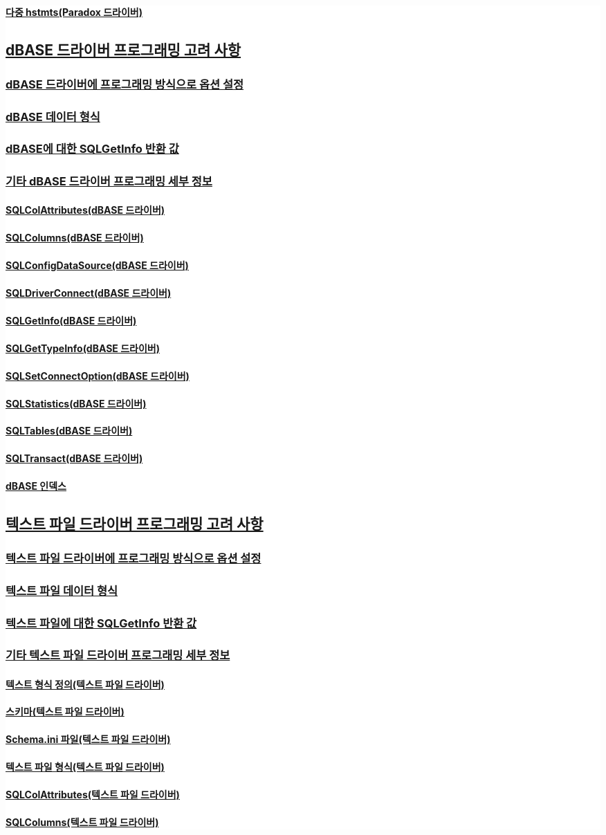 #### [다중 hstmts(Paradox 드라이버)](multiple-hstmts-paradox-driver.md)
## [dBASE 드라이버 프로그래밍 고려 사항](dbase-driver-programming-considerations.md)
### [dBASE 드라이버에 프로그래밍 방식으로 옵션 설정](setting-options-programmatically-for-the-dbase-driver.md)
### [dBASE 데이터 형식](dbase-data-types.md)
### [dBASE에 대한 SQLGetInfo 반환 값](sqlgetinfo-returned-values-for-dbase.md)
### [기타 dBASE 드라이버 프로그래밍 세부 정보](other-dbase-driver-programming-details.md)
#### [SQLColAttributes(dBASE 드라이버)](sqlcolattributes-dbase-driver.md)
#### [SQLColumns(dBASE 드라이버)](sqlcolumns-dbase-driver.md)
#### [SQLConfigDataSource(dBASE 드라이버)](sqlconfigdatasource-dbase-driver.md)
#### [SQLDriverConnect(dBASE 드라이버)](sqldriverconnect-dbase-driver.md)
#### [SQLGetInfo(dBASE 드라이버)](sqlgetinfo-dbase-driver.md)
#### [SQLGetTypeInfo(dBASE 드라이버)](sqlgettypeinfo-dbase-driver.md)
#### [SQLSetConnectOption(dBASE 드라이버)](sqlsetconnectoption-dbase-driver.md)
#### [SQLStatistics(dBASE 드라이버)](sqlstatistics-dbase-driver.md)
#### [SQLTables(dBASE 드라이버)](sqltables-dbase-driver.md)
#### [SQLTransact(dBASE 드라이버)](sqltransact-dbase-driver.md)
#### [dBASE 인덱스](dbase-indexes.md)
## [텍스트 파일 드라이버 프로그래밍 고려 사항](text-file-driver-programming-considerations.md)
### [텍스트 파일 드라이버에 프로그래밍 방식으로 옵션 설정](setting-options-programmatically-for-the-text-file-driver.md)
### [텍스트 파일 데이터 형식](text-file-data-types.md)
### [텍스트 파일에 대한 SQLGetInfo 반환 값](sqlgetinfo-returned-values-for-text-files.md)
### [기타 텍스트 파일 드라이버 프로그래밍 세부 정보](other-text-file-driver-programming-details.md)
#### [텍스트 형식 정의(텍스트 파일 드라이버)](defining-text-format-text-file-driver.md)
#### [스키마(텍스트 파일 드라이버)](schema-text-file-driver.md)
#### [Schema.ini 파일(텍스트 파일 드라이버)](schema-ini-file-text-file-driver.md)
#### [텍스트 파일 형식(텍스트 파일 드라이버)](text-file-format-text-file-driver.md)
#### [SQLColAttributes(텍스트 파일 드라이버)](sqlcolattributes-text-file-driver.md)
#### [SQLColumns(텍스트 파일 드라이버)](sqlcolumns-text-file-driver.md)